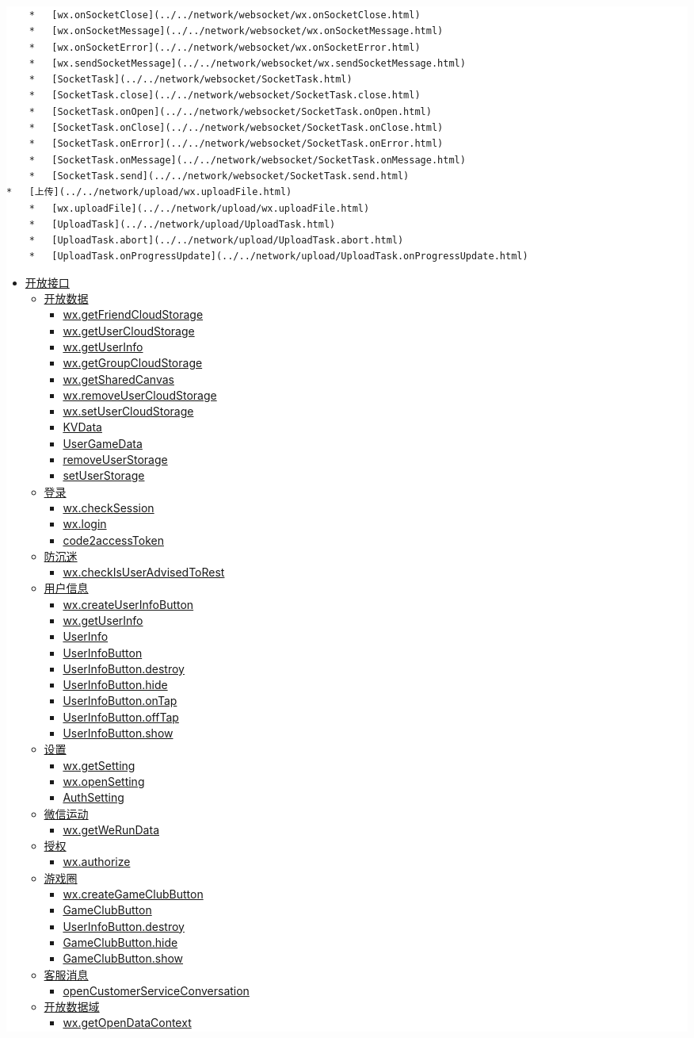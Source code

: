         *   [wx.onSocketClose](../../network/websocket/wx.onSocketClose.html)
        *   [wx.onSocketMessage](../../network/websocket/wx.onSocketMessage.html)
        *   [wx.onSocketError](../../network/websocket/wx.onSocketError.html)
        *   [wx.sendSocketMessage](../../network/websocket/wx.sendSocketMessage.html)
        *   [SocketTask](../../network/websocket/SocketTask.html)
        *   [SocketTask.close](../../network/websocket/SocketTask.close.html)
        *   [SocketTask.onOpen](../../network/websocket/SocketTask.onOpen.html)
        *   [SocketTask.onClose](../../network/websocket/SocketTask.onClose.html)
        *   [SocketTask.onError](../../network/websocket/SocketTask.onError.html)
        *   [SocketTask.onMessage](../../network/websocket/SocketTask.onMessage.html)
        *   [SocketTask.send](../../network/websocket/SocketTask.send.html)
    *   [上传](../../network/upload/wx.uploadFile.html)
        *   [wx.uploadFile](../../network/upload/wx.uploadFile.html)
        *   [UploadTask](../../network/upload/UploadTask.html)
        *   [UploadTask.abort](../../network/upload/UploadTask.abort.html)
        *   [UploadTask.onProgressUpdate](../../network/upload/UploadTask.onProgressUpdate.html)
*   [开放接口](../../open-api/data/wx.getFriendCloudStorage.html)
    *   [开放数据](../../open-api/data/wx.getFriendCloudStorage.html)
        *   [wx.getFriendCloudStorage](../../open-api/data/wx.getFriendCloudStorage.html)
        *   [wx.getUserCloudStorage](../../open-api/data/wx.getUserCloudStorage.html)
        *   [wx.getUserInfo](../../open-api/data/wx.getUserInfo.html)
        *   [wx.getGroupCloudStorage](../../open-api/data/wx.getGroupCloudStorage.html)
        *   [wx.getSharedCanvas](../../open-api/data/wx.getSharedCanvas.html)
        *   [wx.removeUserCloudStorage](../../open-api/data/wx.removeUserCloudStorage.html)
        *   [wx.setUserCloudStorage](../../open-api/data/wx.setUserCloudStorage.html)
        *   [KVData](../../open-api/data/KVData.html)
        *   [UserGameData](../../open-api/data/UserGameData.html)
        *   [removeUserStorage](../../open-api/data/removeUserStorage.html)
        *   [setUserStorage](../../open-api/data/setUserStorage.html)
    *   [登录](../../open-api/login/wx.checkSession.html)
        *   [wx.checkSession](../../open-api/login/wx.checkSession.html)
        *   [wx.login](../../open-api/login/wx.login.html)
        *   [code2accessToken](../../open-api/login/code2accessToken.html)
    *   [防沉迷](../../open-api/anti-addiction/wx.checkIsUserAdvisedToRest.html)
        *   [wx.checkIsUserAdvisedToRest](../../open-api/anti-addiction/wx.checkIsUserAdvisedToRest.html)
    *   [用户信息](../../open-api/user-info/wx.createUserInfoButton.html)
        *   [wx.createUserInfoButton](../../open-api/user-info/wx.createUserInfoButton.html)
        *   [wx.getUserInfo](../../open-api/user-info/wx.getUserInfo.html)
        *   [UserInfo](../../open-api/user-info/UserInfo.html)
        *   [UserInfoButton](../../open-api/user-info/UserInfoButton.html)
        *   [UserInfoButton.destroy](../../open-api/user-info/UserInfoButton.destroy.html)
        *   [UserInfoButton.hide](../../open-api/user-info/UserInfoButton.hide.html)
        *   [UserInfoButton.onTap](../../open-api/user-info/UserInfoButton.onTap.html)
        *   [UserInfoButton.offTap](../../open-api/user-info/UserInfoButton.offTap.html)
        *   [UserInfoButton.show](../../open-api/user-info/UserInfoButton.show.html)
    *   [设置](../../open-api/setting/wx.getSetting.html)
        *   [wx.getSetting](../../open-api/setting/wx.getSetting.html)
        *   [wx.openSetting](../../open-api/setting/wx.openSetting.html)
        *   [AuthSetting](../../open-api/setting/AuthSetting.html)
    *   [微信运动](../../open-api/werun/wx.getWeRunData.html)
        *   [wx.getWeRunData](../../open-api/werun/wx.getWeRunData.html)
    *   [授权](../../open-api/authorize/wx.authorize.html)
        *   [wx.authorize](../../open-api/authorize/wx.authorize.html)
    *   [游戏圈](../../open-api/game-club/wx.createGameClubButton.html)
        *   [wx.createGameClubButton](../../open-api/game-club/wx.createGameClubButton.html)
        *   [GameClubButton](../../open-api/game-club/GameClubButton.html)
        *   [UserInfoButton.destroy](../../open-api/game-club/UserInfoButton.destroy.html)
        *   [GameClubButton.hide](../../open-api/game-club/GameClubButton.hide.html)
        *   [GameClubButton.show](../../open-api/game-club/GameClubButton.show.html)
    *   [客服消息](../../open-api/customer-message/openCustomerServiceConversation.html)
        *   [openCustomerServiceConversation](../../open-api/customer-message/openCustomerServiceConversation.html)
    *   [开放数据域](../../open-api/context/wx.getOpenDataContext.html)
        *   [wx.getOpenDataContext](../../open-api/context/wx.getOpenDataContext.html)